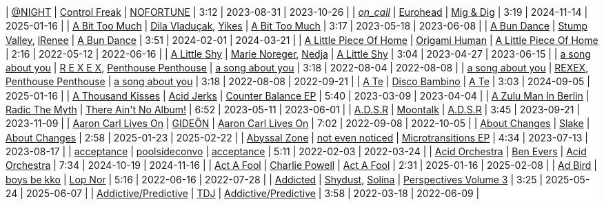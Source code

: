| [@NIGHT](https://open.spotify.com/track/6FcULzid8kTdhrlgxrR64Z) | [Control Freak](https://open.spotify.com/artist/0ouxenSvuyyfflbOirMy19) | [NOFORTUNE](https://open.spotify.com/album/6TyYK25YIOVhOupBAKx7VO) | 3:12 | 2023-08-31 | 2023-10-26 |
| [_on_call_](https://open.spotify.com/track/2wBTvKILsBVlMwlMlFsZUX) | [Eurohead](https://open.spotify.com/artist/33AVv5yXn7muCLbo0R378f) | [Mig & Dig](https://open.spotify.com/album/4nuQeOVeW0U40iANuGp8hJ) | 3:19 | 2024-11-14 | 2025-01-16 |
| [A Bit Too Much](https://open.spotify.com/track/1ECYQUZqeB5Dn8kiJPTLcZ) | [Dila Vladuçak](https://open.spotify.com/artist/7D8ssM44NhVUyRpJyXDbzl), [Yikes](https://open.spotify.com/artist/78j8yyA3RI06vgd4tmZgiO) | [A Bit Too Much](https://open.spotify.com/album/6SiQrzKArzZCSMqcmrLWlS) | 3:17 | 2023-05-18 | 2023-06-08 |
| [A Bun Dance](https://open.spotify.com/track/4MYwGX9KS0EfzCvqCFpiaR) | [Stump Valley](https://open.spotify.com/artist/3r4s2LNC0447RF4m953o95), [lRenee](https://open.spotify.com/artist/3TSNwu6eMQQTMShWRvgJR4) | [A Bun Dance](https://open.spotify.com/album/28CrxGTKfGvQ7mZClO12de) | 3:51 | 2024-02-01 | 2024-03-21 |
| [A Little Piece Of Home](https://open.spotify.com/track/4Me9Q1E4T1JzwOobE8sF6W) | [Origami Human](https://open.spotify.com/artist/6vOoZCnNiawjGeViOSoY1t) | [A Little Piece Of Home](https://open.spotify.com/album/0WNTxXuWRjsP4Z06cMqn4s) | 2:16 | 2022-05-12 | 2022-06-16 |
| [A Little Shy](https://open.spotify.com/track/7DNLNZ7ygyHB6dPIiEdyyx) | [Marie Noreger](https://open.spotify.com/artist/5xyRNaMYYZySaNqjiFyR47), [Nedja](https://open.spotify.com/artist/0wEePcQsNMthoKEoNSMBIN) | [A Little Shy](https://open.spotify.com/album/2dNork8HpZUKdssmrjyQ5p) | 3:04 | 2023-04-27 | 2023-06-15 |
| [a song about you](https://open.spotify.com/track/3y5cDjgv94ABNp1pSEmHcY) | [R E X E X](https://open.spotify.com/artist/4xPBwLE2M0L8FFmQRTVOzh), [Penthouse Penthouse](https://open.spotify.com/artist/5UfeYtslz7DT0hvVnkCEjB) | [a song about you](https://open.spotify.com/album/4NC5SJtApIZeXU9wYfgMZ5) | 3:18 | 2022-08-04 | 2022-08-08 |
| [a song about you](https://open.spotify.com/track/3y5cDjgv94ABNp1pSEmHcY) | [REXEX](https://open.spotify.com/artist/4E4S0YNpOiCwsoaMxYKH6z), [Penthouse Penthouse](https://open.spotify.com/artist/5UfeYtslz7DT0hvVnkCEjB) | [a song about you](https://open.spotify.com/album/4NC5SJtApIZeXU9wYfgMZ5) | 3:18 | 2022-08-08 | 2022-09-21 |
| [A Te](https://open.spotify.com/track/3fQPjg4j9p90UURYa0HPNH) | [Disco Bambino](https://open.spotify.com/artist/3Kd4HaFQtYahGHGqYjIQ93) | [A Te](https://open.spotify.com/album/6PjgiPCi1TiVkBnSptwi8x) | 3:03 | 2024-09-05 | 2025-01-16 |
| [A Thousand Kisses](https://open.spotify.com/track/17BEAwd9R2YAlHNd0wGJaL) | [Acid Jerks](https://open.spotify.com/artist/4rGw8zJokNxlI9Nh8eEwVP) | [Counter Balance EP](https://open.spotify.com/album/50TtvrC7NXhpAIsjmkI3vU) | 5:40 | 2023-03-09 | 2023-04-04 |
| [A Zulu Man In Berlin](https://open.spotify.com/track/5KL4l5ay1XfrWvjCIkB4Tz) | [Radic The Myth](https://open.spotify.com/artist/2AhzZj1zQODMRhXtf9S4gC) | [There Ain't No Album!](https://open.spotify.com/album/3WZDWELHCqtKY9lvFSgZj5) | 6:52 | 2023-05-11 | 2023-06-01 |
| [A.D.S.R](https://open.spotify.com/track/0g6piC0Qd0pKEjc4UUyALV) | [Moontalk](https://open.spotify.com/artist/4UFhlgDCipgC1LdbaJgIgN) | [A.D.S.R](https://open.spotify.com/album/5NNbsqmQKfLTLSXoTWGgVQ) | 3:45 | 2023-09-21 | 2023-11-09 |
| [Aaron Carl Lives On](https://open.spotify.com/track/4c08MkO9gTwDoilfgsO9hQ) | [GIDEÖN](https://open.spotify.com/artist/1iVCq3rhTkFD4gveUnY9a5) | [Aaron Carl Lives On](https://open.spotify.com/album/7q5hNMvRAWZ0MDcxJ1Wp3P) | 7:02 | 2022-09-08 | 2022-10-05 |
| [About Changes](https://open.spotify.com/track/5IGfLpsn1AZHH05OEL96I0) | [Slake](https://open.spotify.com/artist/2Auw2JQ09CGleDoTyZqFSm) | [About Changes](https://open.spotify.com/album/0ng4Hq2eERmPYao7DuovA8) | 2:58 | 2025-01-23 | 2025-02-22 |
| [Abyssal Zone](https://open.spotify.com/track/0unGG4h9P7iZcoCJrY5tgX) | [not even noticed](https://open.spotify.com/artist/2pAV7s3FEruu2LJW6JQGFo) | [Microtransitions EP](https://open.spotify.com/album/5BbxXYvcQOAbPaBWdiZgsP) | 4:34 | 2023-07-13 | 2023-08-17 |
| [acceptance](https://open.spotify.com/track/0hXKwRpwWlhq1wKvntu6j0) | [poolsideconvo](https://open.spotify.com/artist/2LSEjxlLwKF2YelaT0kiQJ) | [acceptance](https://open.spotify.com/album/2kmkFFCsPR5G9HpelajrXs) | 5:11 | 2022-02-03 | 2022-03-24 |
| [Acid Orchestra](https://open.spotify.com/track/1qF5UKjtCMYS55FKteANM8) | [Ben Evers](https://open.spotify.com/artist/5HFt8c24F9ZzN2rmLxKC43) | [Acid Orchestra](https://open.spotify.com/album/0dYNMDR94QQbnJCzQcq1az) | 7:34 | 2024-10-19 | 2024-11-16 |
| [Act A Fool](https://open.spotify.com/track/21muZspAq0wIHfn2WvkMg8) | [Charlie Powell](https://open.spotify.com/artist/7elzzq09RJe28w2d7kNRru) | [Act A Fool](https://open.spotify.com/album/6W8PoI7IqO1emJsHFUnNCh) | 2:31 | 2025-01-16 | 2025-02-08 |
| [Ad Bird](https://open.spotify.com/track/6NBwfPDMHdEGzjDRd12NAV) | [boys be kko](https://open.spotify.com/artist/48I9QQhVxPjmcSOPeLVv5D) | [Lop Nor](https://open.spotify.com/album/7wkTPXbAI6PaE2BUZ46UR1) | 5:16 | 2022-06-16 | 2022-07-28 |
| [Addicted](https://open.spotify.com/track/6B2UgPOw5ZXAofpfZCjVtk) | [Shydust](https://open.spotify.com/artist/2JRzOhM6hE6kQ3uXZglFO8), [Solina](https://open.spotify.com/artist/30aS844d1Z9H1wjYvoPr9q) | [Perspectives Volume 3](https://open.spotify.com/album/1AWmDumzEql1VTJ2DvIIeQ) | 3:25 | 2025-05-24 | 2025-06-07 |
| [Addictive/Predictive](https://open.spotify.com/track/0B345G8xg6me7nV9IZBuuD) | [TDJ](https://open.spotify.com/artist/540RtWfpQokIlaRgMDjU9v) | [Addictive/Predictive](https://open.spotify.com/album/2WY7da8tmSlMTrZt0nYdUF) | 3:58 | 2022-03-18 | 2022-06-09 |